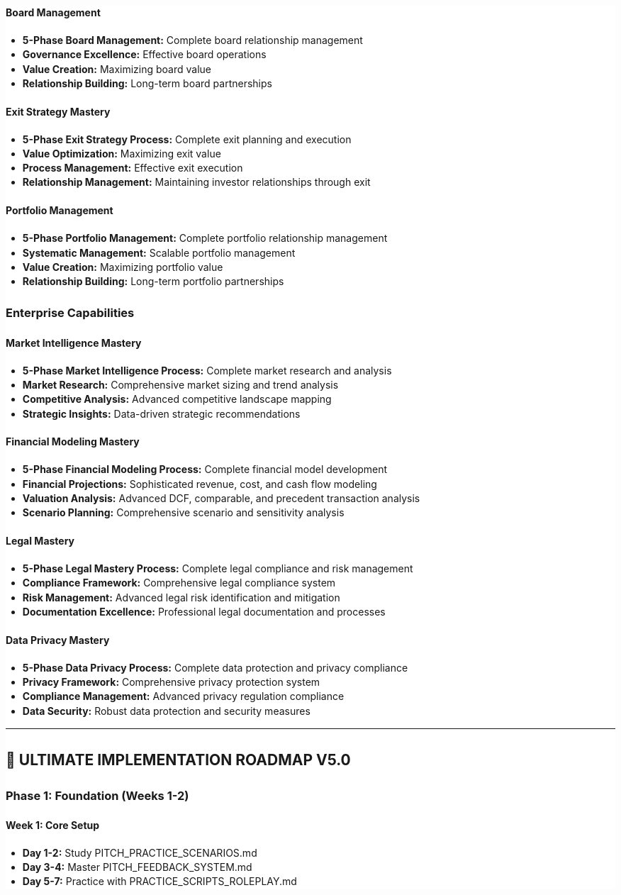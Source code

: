 #### **Board Management**
- **5-Phase Board Management:** Complete board relationship management
- **Governance Excellence:** Effective board operations
- **Value Creation:** Maximizing board value
- **Relationship Building:** Long-term board partnerships

#### **Exit Strategy Mastery**
- **5-Phase Exit Strategy Process:** Complete exit planning and execution
- **Value Optimization:** Maximizing exit value
- **Process Management:** Effective exit execution
- **Relationship Management:** Maintaining investor relationships through exit

#### **Portfolio Management**
- **5-Phase Portfolio Management:** Complete portfolio relationship management
- **Systematic Management:** Scalable portfolio management
- **Value Creation:** Maximizing portfolio value
- **Relationship Building:** Long-term portfolio partnerships

### **Enterprise Capabilities**

#### **Market Intelligence Mastery**
- **5-Phase Market Intelligence Process:** Complete market research and analysis
- **Market Research:** Comprehensive market sizing and trend analysis
- **Competitive Analysis:** Advanced competitive landscape mapping
- **Strategic Insights:** Data-driven strategic recommendations

#### **Financial Modeling Mastery**
- **5-Phase Financial Modeling Process:** Complete financial model development
- **Financial Projections:** Sophisticated revenue, cost, and cash flow modeling
- **Valuation Analysis:** Advanced DCF, comparable, and precedent transaction analysis
- **Scenario Planning:** Comprehensive scenario and sensitivity analysis

#### **Legal Mastery**
- **5-Phase Legal Mastery Process:** Complete legal compliance and risk management
- **Compliance Framework:** Comprehensive legal compliance system
- **Risk Management:** Advanced legal risk identification and mitigation
- **Documentation Excellence:** Professional legal documentation and processes

#### **Data Privacy Mastery**
- **5-Phase Data Privacy Process:** Complete data protection and privacy compliance
- **Privacy Framework:** Comprehensive privacy protection system
- **Compliance Management:** Advanced privacy regulation compliance
- **Data Security:** Robust data protection and security measures

---

## 🚀 **ULTIMATE IMPLEMENTATION ROADMAP V5.0**

### **Phase 1: Foundation (Weeks 1-2)**

#### **Week 1: Core Setup**
- **Day 1-2:** Study PITCH_PRACTICE_SCENARIOS.md
- **Day 3-4:** Master PITCH_FEEDBACK_SYSTEM.md
- **Day 5-7:** Practice with PRACTICE_SCRIPTS_ROLEPLAY.md
